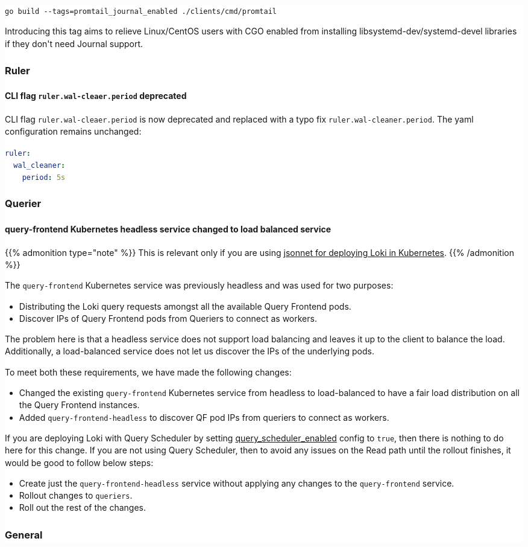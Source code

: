 ```shell
go build --tags=promtail_journal_enabled ./clients/cmd/promtail
```
Introducing this tag aims to relieve Linux/CentOS users with CGO enabled from installing libsystemd-dev/systemd-devel libraries if they don't need Journal support.

### Ruler

#### CLI flag `ruler.wal-cleaer.period` deprecated

CLI flag `ruler.wal-cleaer.period` is now deprecated and replaced with a typo fix `ruler.wal-cleaner.period`.
The yaml configuration remains unchanged:

```yaml
ruler:
  wal_cleaner:
    period: 5s
```

### Querier

#### query-frontend Kubernetes headless service changed to load balanced service

{{% admonition type="note" %}}
This is relevant only if you are using [jsonnet for deploying Loki in Kubernetes](/docs/loki/<LOKI_VERSION>/installation/tanka/).
{{% /admonition %}}

The `query-frontend` Kubernetes service was previously headless and was used for two purposes:
* Distributing the Loki query requests amongst all the available Query Frontend pods.
* Discover IPs of Query Frontend pods from Queriers to connect as workers.

The problem here is that a headless service does not support load balancing and leaves it up to the client to balance the load.
Additionally, a load-balanced service does not let us discover the IPs of the underlying pods.

To meet both these requirements, we have made the following changes:
* Changed the existing `query-frontend` Kubernetes service from headless to load-balanced to have a fair load distribution on all the Query Frontend instances.
* Added `query-frontend-headless` to discover QF pod IPs from queriers to connect as workers.

If you are deploying Loki with Query Scheduler by setting [query_scheduler_enabled](https://github.com/grafana/loki/blob/cc4ab7487ab3cd3b07c63601b074101b0324083b/production/ksonnet/loki/config.libsonnet#L18) config to `true`, then there is nothing to do here for this change.
If you are not using Query Scheduler, then to avoid any issues on the Read path until the rollout finishes, it would be good to follow below steps:
* Create just the `query-frontend-headless` service without applying any changes to the `query-frontend` service.
* Rollout changes to `queriers`.
* Roll out the rest of the changes.

### General
